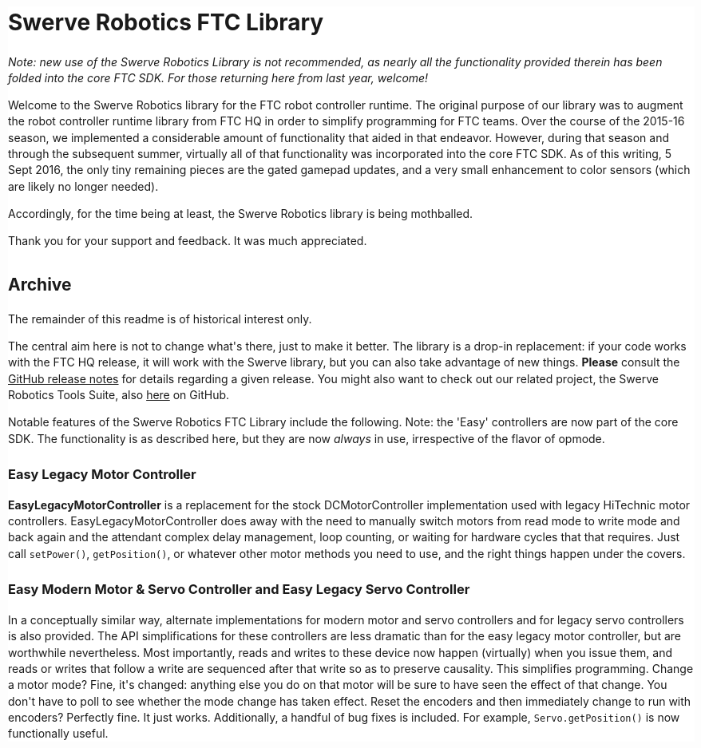# Swerve Robotics FTC Library

*Note: new use of the Swerve Robotics Library is not recommended, as nearly all the functionality provided
therein has been folded into the core FTC SDK. For those returning here from last year, welcome!*

Welcome to the Swerve Robotics library for the FTC robot controller runtime.
The original purpose of our library was to augment the robot controller runtime library from FTC HQ
in order to simplify programming for FTC teams. Over the course of the 2015-16 season, we implemented
a considerable amount of functionality that aided in that endeavor. However, during that
season and through the subsequent summer, virtually all of that functionality was incorporated
into the core FTC SDK. As of this writing, 5 Sept 2016, the only tiny remaining pieces are the 
gated gamepad updates, and a very small enhancement to color sensors (which are likely no 
longer needed).

Accordingly, for the time being at least, the Swerve Robotics library is  being mothballed. 

Thank you for your support and feedback. It was much appreciated.

## Archive

The remainder of this readme is of historical interest only.

The central aim here is not to change what's there,
just to make it better. The library is a drop-in replacement: if your code works with the FTC HQ
release, it will work with the Swerve library, but you can also take advantage of new things.
**Please** consult the [GitHub release notes](https://github.com/SwerveRobotics/ftc_app/releases)
for details regarding a given release. You might also want to check out our related project, the 
Swerve Robotics Tools Suite, also [here](https://github.com/SwerveRobotics/tools) on GitHub. 

Notable features of the Swerve Robotics FTC Library include the following. Note: the 'Easy' controllers
are now part of the core SDK. The functionality is as described here, but they are now *always*
in use, irrespective of the flavor of opmode.

### Easy Legacy Motor Controller
**EasyLegacyMotorController** is a replacement for the stock DCMotorController implementation
used with legacy HiTechnic motor controllers. EasyLegacyMotorController does away with the need to manually
switch motors from read mode to write mode and back again and the attendant complex delay management,
loop counting, or waiting for hardware cycles that that requires. Just call `setPower()`, `getPosition()`,
or whatever other motor methods you need to use, and the right things happen under the covers.

### Easy Modern Motor & Servo Controller and Easy Legacy Servo Controller
In a conceptually similar way, alternate implementations for modern motor and servo controllers and
for legacy servo controllers is also provided. The API simplifications for these controllers are less dramatic
than for the easy legacy motor controller, but are worthwhile nevertheless. Most importantly, reads
and writes to these device now happen (virtually) when you issue them, and reads or writes that follow
a write are sequenced after that write so as to preserve causality. This simplifies programming. Change
a motor mode? Fine, it's changed: anything else you do on that motor will be sure to have seen the effect
of that change. You don't have to poll to see whether the mode change has taken effect. Reset the encoders
and then immediately change to run with encoders? Perfectly fine. It just works. Additionally, a handful 
of bug fixes is included. For example, `Servo.getPosition()` is now functionally useful.
 
